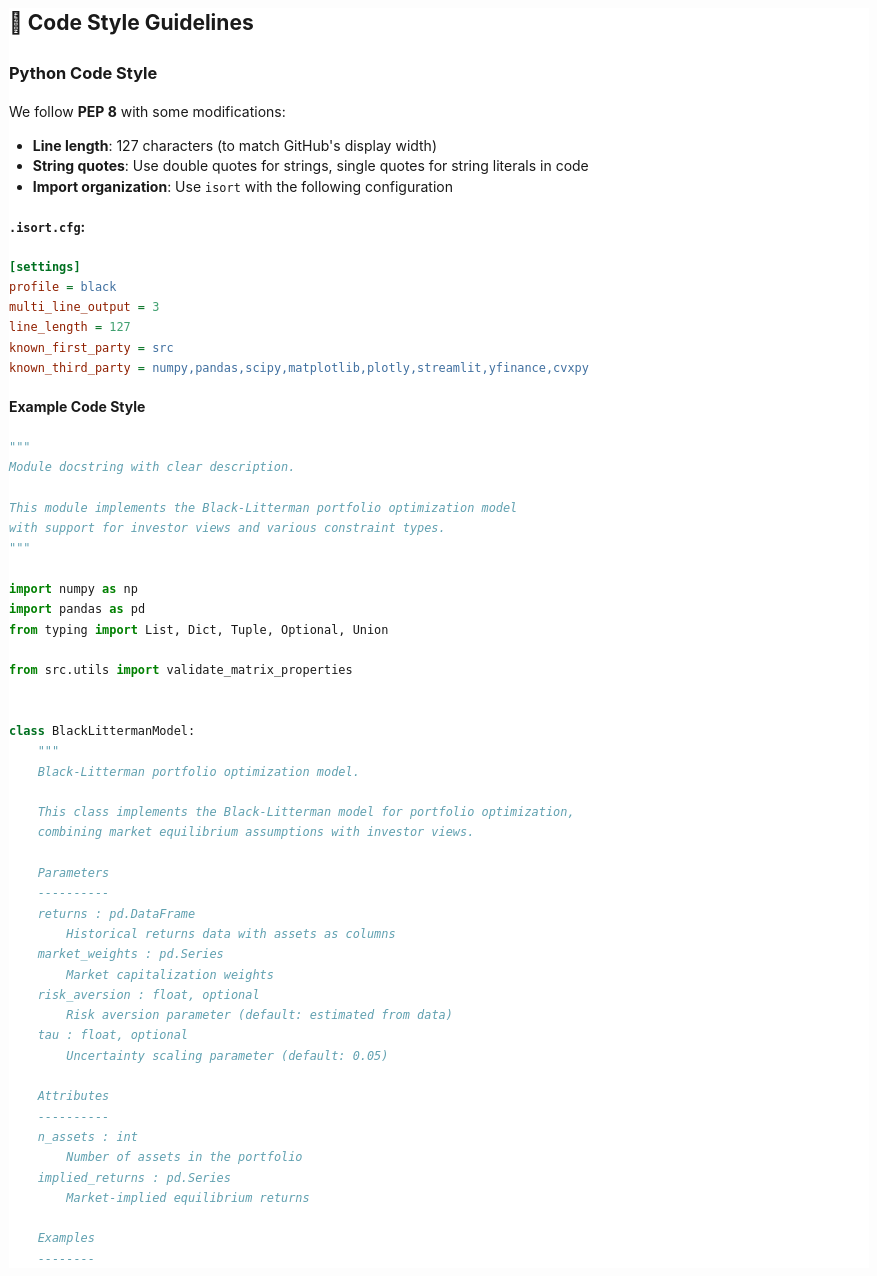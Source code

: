 ## 📝 Code Style Guidelines

### Python Code Style

We follow **PEP 8** with some modifications:

- **Line length**: 127 characters (to match GitHub's display width)
- **String quotes**: Use double quotes for strings, single quotes for string literals in code
- **Import organization**: Use `isort` with the following configuration

#### `.isort.cfg`:
```ini
[settings]
profile = black
multi_line_output = 3
line_length = 127
known_first_party = src
known_third_party = numpy,pandas,scipy,matplotlib,plotly,streamlit,yfinance,cvxpy
```

#### Example Code Style

```python
"""
Module docstring with clear description.

This module implements the Black-Litterman portfolio optimization model
with support for investor views and various constraint types.
"""

import numpy as np
import pandas as pd
from typing import List, Dict, Tuple, Optional, Union

from src.utils import validate_matrix_properties


class BlackLittermanModel:
    """
    Black-Litterman portfolio optimization model.
    
    This class implements the Black-Litterman model for portfolio optimization,
    combining market equilibrium assumptions with investor views.
    
    Parameters
    ----------
    returns : pd.DataFrame
        Historical returns data with assets as columns
    market_weights : pd.Series
        Market capitalization weights
    risk_aversion : float, optional
        Risk aversion parameter (default: estimated from data)
    tau : float, optional
        Uncertainty scaling parameter (default: 0.05)
        
    Attributes
    ----------
    n_assets : int
        Number of assets in the portfolio
    implied_returns : pd.Series
        Market-implied equilibrium returns
        
    Examples
    --------
```